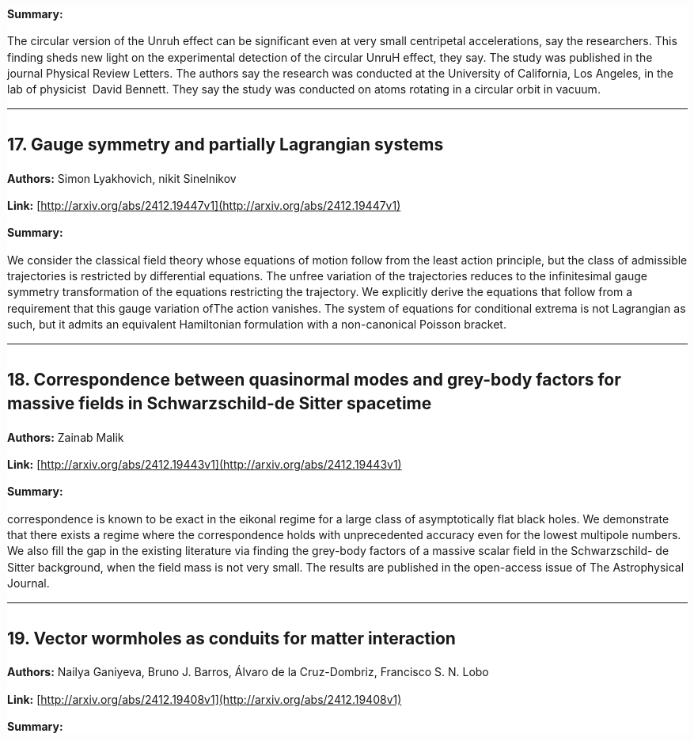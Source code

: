 **Summary:**

The circular version of the Unruh effect can be significant even at very small centripetal accelerations, say the researchers. This finding sheds new light on the experimental detection of the circular UnruH effect, they say. The study was published in the journal Physical Review Letters. The authors say the research was conducted at the University of California, Los Angeles, in the lab of physicist  David Bennett. They say the study was conducted on atoms rotating in a circular orbit in vacuum.

---

## 17. Gauge symmetry and partially Lagrangian systems

**Authors:** Simon Lyakhovich, nikit Sinelnikov

**Link:** [http://arxiv.org/abs/2412.19447v1](http://arxiv.org/abs/2412.19447v1)

**Summary:**

We consider the classical field theory whose equations of motion follow from the least action principle, but the class of admissible trajectories is restricted by differential equations. The unfree variation of the trajectories reduces to the infinitesimal gauge symmetry transformation of the equations restricting the trajectory. We explicitly derive the equations that follow from a requirement that this gauge variation ofThe action vanishes. The system of equations for conditional extrema is not Lagrangian as such, but it admits an equivalent Hamiltonian formulation with a non-canonical Poisson bracket.

---

## 18. Correspondence between quasinormal modes and grey-body factors for   massive fields in Schwarzschild-de Sitter spacetime

**Authors:** Zainab Malik

**Link:** [http://arxiv.org/abs/2412.19443v1](http://arxiv.org/abs/2412.19443v1)

**Summary:**

 correspondence is known to be exact in the eikonal regime for a large class of asymptotically flat black holes. We demonstrate that there exists a regime where the correspondence holds with unprecedented accuracy even for the lowest multipole numbers. We also fill the gap in the existing literature via finding the grey-body factors of a massive scalar field in the Schwarzschild- de Sitter background, when the field mass is not very small. The results are published in the open-access issue of The Astrophysical Journal.

---

## 19. Vector wormholes as conduits for matter interaction

**Authors:** Nailya Ganiyeva, Bruno J. Barros, Álvaro de la Cruz-Dombriz, Francisco S. N. Lobo

**Link:** [http://arxiv.org/abs/2412.19408v1](http://arxiv.org/abs/2412.19408v1)

**Summary:**
